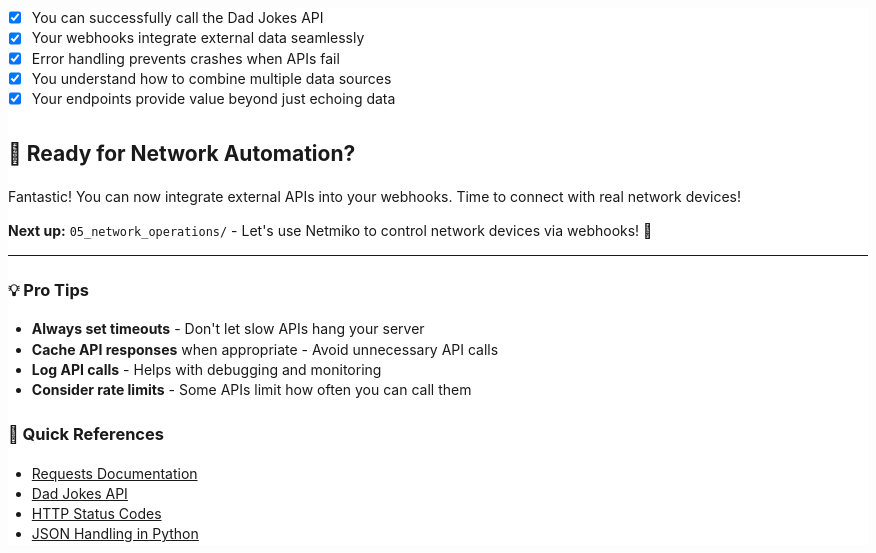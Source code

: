 - [x] You can successfully call the Dad Jokes API
- [x] Your webhooks integrate external data seamlessly
- [x] Error handling prevents crashes when APIs fail
- [x] You understand how to combine multiple data sources
- [x] Your endpoints provide value beyond just echoing data

## 🚀 Ready for Network Automation?

Fantastic! You can now integrate external APIs into your webhooks. Time to connect with real network devices!

**Next up:** `05_network_operations/` - Let's use Netmiko to control network devices via webhooks! 🔌

---

### 💡 Pro Tips

- **Always set timeouts** - Don't let slow APIs hang your server
- **Cache API responses** when appropriate - Avoid unnecessary API calls
- **Log API calls** - Helps with debugging and monitoring
- **Consider rate limits** - Some APIs limit how often you can call them

### 🔗 Quick References

- [Requests Documentation](https://docs.python-requests.org/)
- [Dad Jokes API](https://icanhazdadjoke.com/api)
- [HTTP Status Codes](https://httpstatuses.com/)
- [JSON Handling in Python](https://docs.python.org/3/library/json.html)